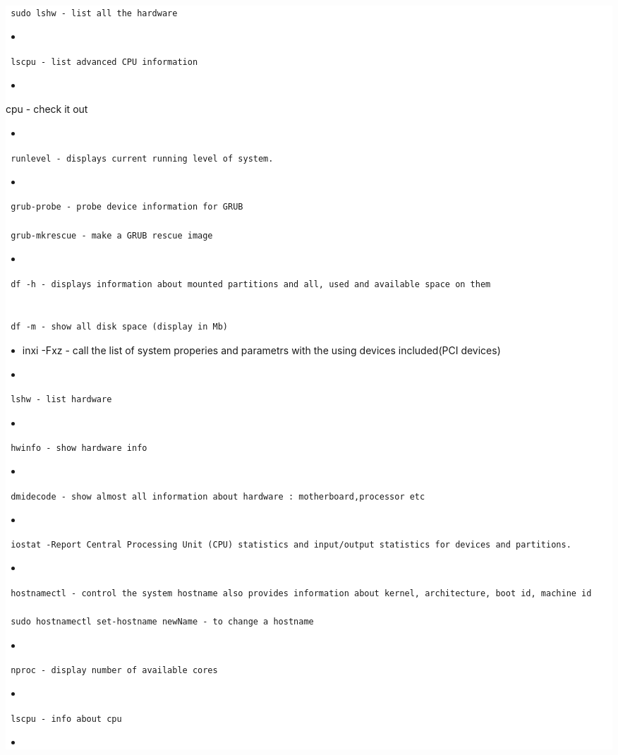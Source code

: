      sudo lshw - list all the hardware

*

     lscpu - list advanced CPU information

*

   cpu - check it out

*

     runlevel - displays current running level of system.

*

     grub-probe - probe device information for GRUB 

     grub-mkrescue - make a GRUB rescue image 

*

     df -h - displays information about mounted partitions and all, used and available space on them


     df -m - show all disk space (display in Mb)


*
     inxi -Fxz - call the list of system properies and parametrs with the using devices included(PCI  devices)

*

     lshw - list hardware

* 

     hwinfo - show hardware info

*

     dmidecode - show almost all information about hardware : motherboard,processor etc 

*

     iostat -Report Central Processing Unit (CPU) statistics and input/output statistics for devices and partitions.

*

     hostnamectl - control the system hostname also provides information about kernel, architecture, boot id, machine id 

     sudo hostnamectl set-hostname newName - to change a hostname 

*

     nproc - display number of available cores 

*

     lscpu - info about cpu

*
